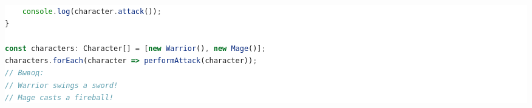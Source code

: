 ```typescript
    console.log(character.attack());
}

const characters: Character[] = [new Warrior(), new Mage()];
characters.forEach(character => performAttack(character));
// Вывод:
// Warrior swings a sword!
// Mage casts a fireball!
```